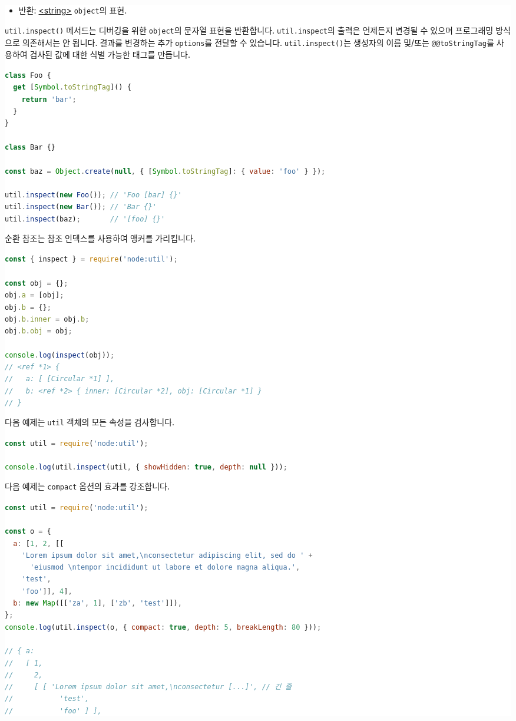  
- 반환: [\<string\>](https://developer.mozilla.org/en-US/docs/Web/JavaScript/Data_structures#String_type) `object`의 표현.

`util.inspect()` 메서드는 디버깅을 위한 `object`의 문자열 표현을 반환합니다. `util.inspect`의 출력은 언제든지 변경될 수 있으며 프로그래밍 방식으로 의존해서는 안 됩니다. 결과를 변경하는 추가 `options`를 전달할 수 있습니다. `util.inspect()`는 생성자의 이름 및/또는 `@@toStringTag`를 사용하여 검사된 값에 대한 식별 가능한 태그를 만듭니다.

```js [ESM]
class Foo {
  get [Symbol.toStringTag]() {
    return 'bar';
  }
}

class Bar {}

const baz = Object.create(null, { [Symbol.toStringTag]: { value: 'foo' } });

util.inspect(new Foo()); // 'Foo [bar] {}'
util.inspect(new Bar()); // 'Bar {}'
util.inspect(baz);       // '[foo] {}'
```
순환 참조는 참조 인덱스를 사용하여 앵커를 가리킵니다.

```js [ESM]
const { inspect } = require('node:util');

const obj = {};
obj.a = [obj];
obj.b = {};
obj.b.inner = obj.b;
obj.b.obj = obj;

console.log(inspect(obj));
// <ref *1> {
//   a: [ [Circular *1] ],
//   b: <ref *2> { inner: [Circular *2], obj: [Circular *1] }
// }
```
다음 예제는 `util` 객체의 모든 속성을 검사합니다.

```js [ESM]
const util = require('node:util');

console.log(util.inspect(util, { showHidden: true, depth: null }));
```
다음 예제는 `compact` 옵션의 효과를 강조합니다.

```js [ESM]
const util = require('node:util');

const o = {
  a: [1, 2, [[
    'Lorem ipsum dolor sit amet,\nconsectetur adipiscing elit, sed do ' +
      'eiusmod \ntempor incididunt ut labore et dolore magna aliqua.',
    'test',
    'foo']], 4],
  b: new Map([['za', 1], ['zb', 'test']]),
};
console.log(util.inspect(o, { compact: true, depth: 5, breakLength: 80 }));

// { a:
//   [ 1,
//     2,
//     [ [ 'Lorem ipsum dolor sit amet,\nconsectetur [...]', // 긴 줄
//           'test',
//           'foo' ] ],
```